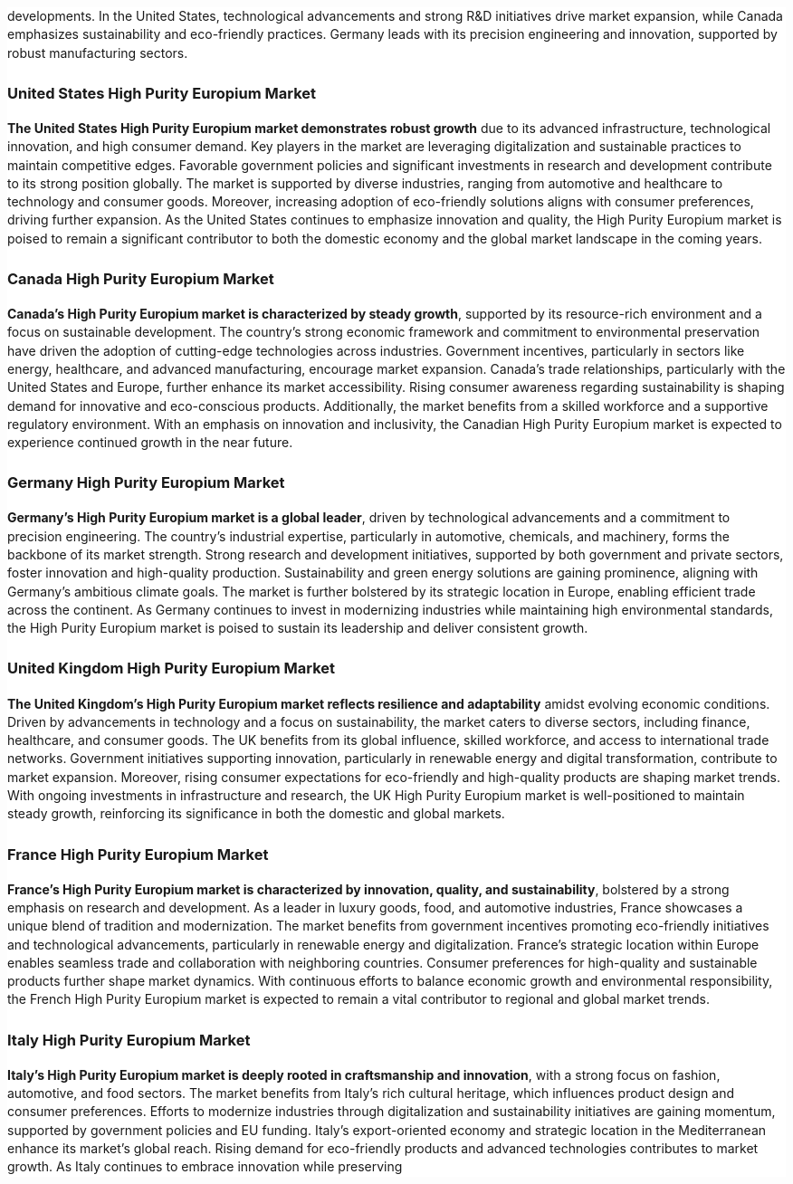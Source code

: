 developments. In the United States, technological advancements and strong R&amp;D initiatives drive market expansion, while Canada emphasizes sustainability and eco-friendly practices. Germany leads with its precision engineering and innovation, supported by robust manufacturing sectors.</span></em></p></blockquote><h3><strong>United States High Purity Europium Market</strong></h3><p><strong>The United States High Purity Europium market demonstrates robust growth</strong> due to its advanced infrastructure, technological innovation, and high consumer demand. Key players in the market are leveraging digitalization and sustainable practices to maintain competitive edges. Favorable government policies and significant investments in research and development contribute to its strong position globally. The market is supported by diverse industries, ranging from automotive and healthcare to technology and consumer goods. Moreover, increasing adoption of eco-friendly solutions aligns with consumer preferences, driving further expansion. As the United States continues to emphasize innovation and quality, the High Purity Europium market is poised to remain a significant contributor to both the domestic economy and the global market landscape in the coming years.</p><h3><strong>Canada High Purity Europium Market</strong></h3><p><strong>Canada&rsquo;s High Purity Europium market is characterized by steady growth</strong>, supported by its resource-rich environment and a focus on sustainable development. The country&rsquo;s strong economic framework and commitment to environmental preservation have driven the adoption of cutting-edge technologies across industries. Government incentives, particularly in sectors like energy, healthcare, and advanced manufacturing, encourage market expansion. Canada&rsquo;s trade relationships, particularly with the United States and Europe, further enhance its market accessibility. Rising consumer awareness regarding sustainability is shaping demand for innovative and eco-conscious products. Additionally, the market benefits from a skilled workforce and a supportive regulatory environment. With an emphasis on innovation and inclusivity, the Canadian High Purity Europium market is expected to experience continued growth in the near future.</p><h3><strong>Germany High Purity Europium Market</strong></h3><p><strong>Germany&rsquo;s High Purity Europium market is a global leader</strong>, driven by technological advancements and a commitment to precision engineering. The country&rsquo;s industrial expertise, particularly in automotive, chemicals, and machinery, forms the backbone of its market strength. Strong research and development initiatives, supported by both government and private sectors, foster innovation and high-quality production. Sustainability and green energy solutions are gaining prominence, aligning with Germany&rsquo;s ambitious climate goals. The market is further bolstered by its strategic location in Europe, enabling efficient trade across the continent. As Germany continues to invest in modernizing industries while maintaining high environmental standards, the High Purity Europium market is poised to sustain its leadership and deliver consistent growth.</p><h3><strong>United Kingdom High Purity Europium Market</strong></h3><p><strong>The United Kingdom&rsquo;s High Purity Europium market reflects resilience and adaptability</strong> amidst evolving economic conditions. Driven by advancements in technology and a focus on sustainability, the market caters to diverse sectors, including finance, healthcare, and consumer goods. The UK benefits from its global influence, skilled workforce, and access to international trade networks. Government initiatives supporting innovation, particularly in renewable energy and digital transformation, contribute to market expansion. Moreover, rising consumer expectations for eco-friendly and high-quality products are shaping market trends. With ongoing investments in infrastructure and research, the UK High Purity Europium market is well-positioned to maintain steady growth, reinforcing its significance in both the domestic and global markets.</p><h3><strong>France High Purity Europium Market</strong></h3><p><strong>France&rsquo;s High Purity Europium market is characterized by innovation, quality, and sustainability</strong>, bolstered by a strong emphasis on research and development. As a leader in luxury goods, food, and automotive industries, France showcases a unique blend of tradition and modernization. The market benefits from government incentives promoting eco-friendly initiatives and technological advancements, particularly in renewable energy and digitalization. France&rsquo;s strategic location within Europe enables seamless trade and collaboration with neighboring countries. Consumer preferences for high-quality and sustainable products further shape market dynamics. With continuous efforts to balance economic growth and environmental responsibility, the French High Purity Europium market is expected to remain a vital contributor to regional and global market trends.</p><h3><strong>Italy High Purity Europium Market</strong></h3><p><strong>Italy&rsquo;s High Purity Europium market is deeply rooted in craftsmanship and innovation</strong>, with a strong focus on fashion, automotive, and food sectors. The market benefits from Italy&rsquo;s rich cultural heritage, which influences product design and consumer preferences. Efforts to modernize industries through digitalization and sustainability initiatives are gaining momentum, supported by government policies and EU funding. Italy&rsquo;s export-oriented economy and strategic location in the Mediterranean enhance its market&rsquo;s global reach. Rising demand for eco-friendly products and advanced technologies contributes to market growth. As Italy continues to embrace innovation while preserving